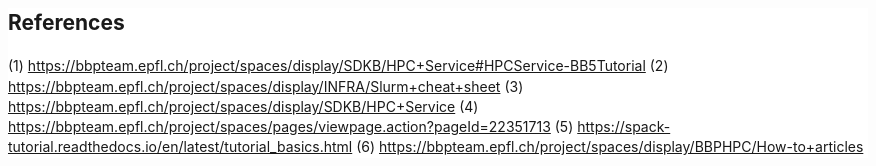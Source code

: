 ## References

(1) https://bbpteam.epfl.ch/project/spaces/display/SDKB/HPC+Service#HPCService-BB5Tutorial
(2) https://bbpteam.epfl.ch/project/spaces/display/INFRA/Slurm+cheat+sheet
(3) https://bbpteam.epfl.ch/project/spaces/display/SDKB/HPC+Service
(4) https://bbpteam.epfl.ch/project/spaces/pages/viewpage.action?pageId=22351713
(5) https://spack-tutorial.readthedocs.io/en/latest/tutorial_basics.html 
(6) https://bbpteam.epfl.ch/project/spaces/display/BBPHPC/How-to+articles
  